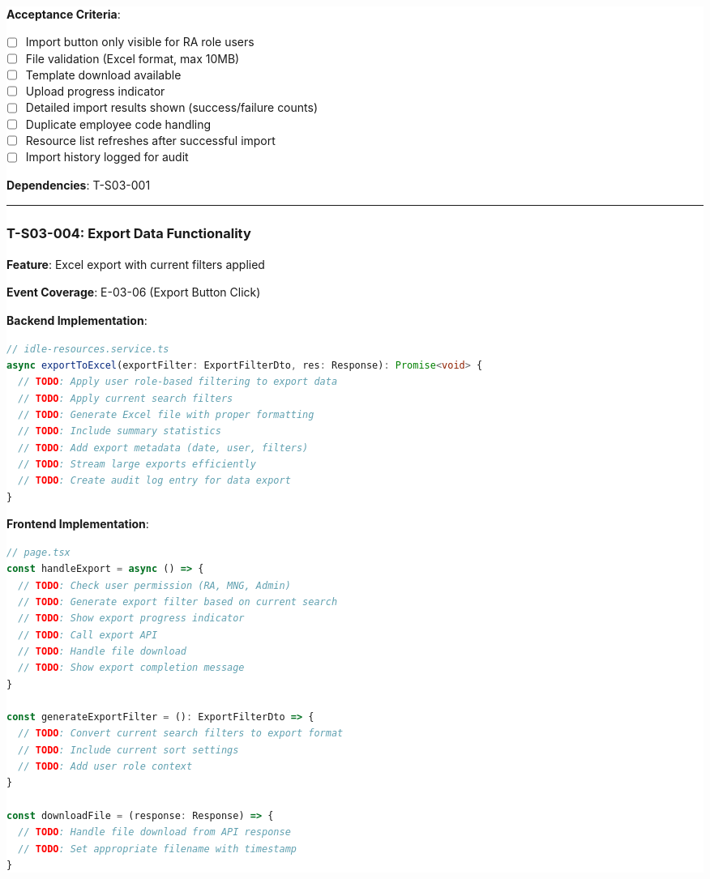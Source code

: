 **Acceptance Criteria**:
- [ ] Import button only visible for RA role users
- [ ] File validation (Excel format, max 10MB)
- [ ] Template download available
- [ ] Upload progress indicator
- [ ] Detailed import results shown (success/failure counts)
- [ ] Duplicate employee code handling
- [ ] Resource list refreshes after successful import
- [ ] Import history logged for audit

**Dependencies**: T-S03-001

---

### T-S03-004: Export Data Functionality
**Feature**: Excel export with current filters applied

**Event Coverage**: E-03-06 (Export Button Click)

**Backend Implementation**:
```typescript
// idle-resources.service.ts  
async exportToExcel(exportFilter: ExportFilterDto, res: Response): Promise<void> {
  // TODO: Apply user role-based filtering to export data
  // TODO: Apply current search filters
  // TODO: Generate Excel file with proper formatting
  // TODO: Include summary statistics
  // TODO: Add export metadata (date, user, filters)
  // TODO: Stream large exports efficiently
  // TODO: Create audit log entry for data export
}
```

**Frontend Implementation**:
```typescript
// page.tsx
const handleExport = async () => {
  // TODO: Check user permission (RA, MNG, Admin)
  // TODO: Generate export filter based on current search
  // TODO: Show export progress indicator
  // TODO: Call export API
  // TODO: Handle file download
  // TODO: Show export completion message
}

const generateExportFilter = (): ExportFilterDto => {
  // TODO: Convert current search filters to export format
  // TODO: Include current sort settings
  // TODO: Add user role context
}

const downloadFile = (response: Response) => {
  // TODO: Handle file download from API response
  // TODO: Set appropriate filename with timestamp
}
```

